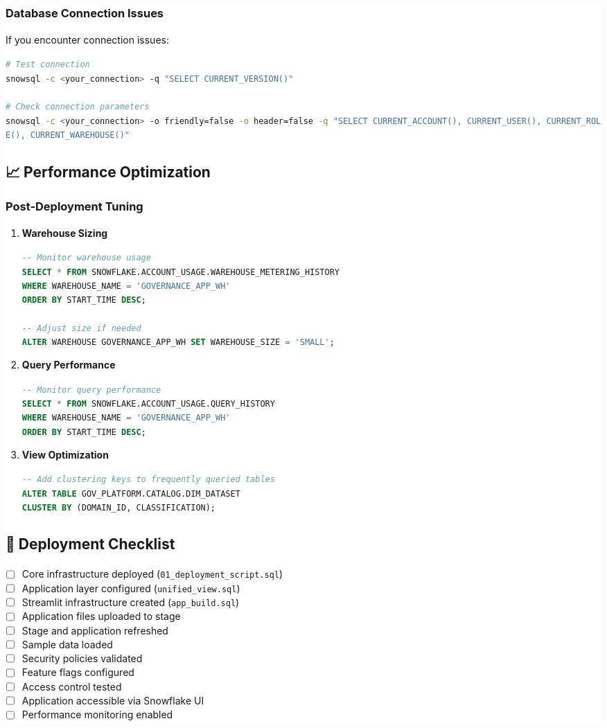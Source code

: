 ### Database Connection Issues

If you encounter connection issues:

```bash
# Test connection
snowsql -c <your_connection> -q "SELECT CURRENT_VERSION()"

# Check connection parameters
snowsql -c <your_connection> -o friendly=false -o header=false -q "SELECT CURRENT_ACCOUNT(), CURRENT_USER(), CURRENT_ROLE(), CURRENT_WAREHOUSE()"
```

## 📈 Performance Optimization

### Post-Deployment Tuning

1. **Warehouse Sizing**
   ```sql
   -- Monitor warehouse usage
   SELECT * FROM SNOWFLAKE.ACCOUNT_USAGE.WAREHOUSE_METERING_HISTORY 
   WHERE WAREHOUSE_NAME = 'GOVERNANCE_APP_WH'
   ORDER BY START_TIME DESC;
   
   -- Adjust size if needed
   ALTER WAREHOUSE GOVERNANCE_APP_WH SET WAREHOUSE_SIZE = 'SMALL';
   ```

2. **Query Performance**
   ```sql
   -- Monitor query performance
   SELECT * FROM SNOWFLAKE.ACCOUNT_USAGE.QUERY_HISTORY 
   WHERE WAREHOUSE_NAME = 'GOVERNANCE_APP_WH'
   ORDER BY START_TIME DESC;
   ```

3. **View Optimization**
   ```sql
   -- Add clustering keys to frequently queried tables
   ALTER TABLE GOV_PLATFORM.CATALOG.DIM_DATASET 
   CLUSTER BY (DOMAIN_ID, CLASSIFICATION);
   ```

## 📝 Deployment Checklist

- [ ] Core infrastructure deployed (`01_deployment_script.sql`)
- [ ] Application layer configured (`unified_view.sql`)
- [ ] Streamlit infrastructure created (`app_build.sql`)
- [ ] Application files uploaded to stage
- [ ] Stage and application refreshed
- [ ] Sample data loaded
- [ ] Security policies validated
- [ ] Feature flags configured
- [ ] Access control tested
- [ ] Application accessible via Snowflake UI
- [ ] Performance monitoring enabled
